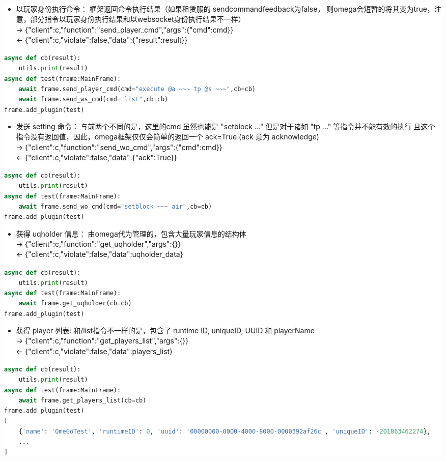 - 以玩家身份执行命令： 框架返回命令执行结果（如果租赁服的 sendcommandfeedback为false，
则omega会短暂的将其变为true，注意，部分指令以玩家身份执行结果和以websocket身份执行结果不一样）  
-> {"client":c,"function":"send_player_cmd","args":{"cmd":cmd}}  
<- {"client":c,"violate":false,"data":{"result":result}} 
```python
async def cb(result):
    utils.print(result)
async def test(frame:MainFrame):
    await frame.send_player_cmd(cmd="execute @a ~~~ tp @s ~~~",cb=cb)
    await frame.send_ws_cmd(cmd="list",cb=cb)
frame.add_plugin(test)
```

- 发送 setting 命令：
与前两个不同的是，这里的cmd 虽然也能是 "setblock ..." 但是对于诸如 "tp ..." 等指令并不能有效的执行
且这个指令没有返回值，因此，omega框架仅仅会简单的返回一个 ack=True (ack 意为 acknowledge)  
-> {"client":c,"function":"send_wo_cmd","args":{"cmd":cmd}}  
<- {"client":c,"violate":false,"data":{"ack":True}} 
```python
async def cb(result):
    utils.print(result)
async def test(frame:MainFrame):
    await frame.send_wo_cmd(cmd="setblock ~~~ air",cb=cb)
frame.add_plugin(test)
```

- 获得 uqholder 信息：
由omega代为管理的，包含大量玩家信息的结构体  
-> {"client":c,"function":"get_uqholder","args":{}}  
<- {"client":c,"violate":false,"data":uqholder_data} 
```python
async def cb(result):
    utils.print(result)
async def test(frame:MainFrame):
    await frame.get_uqholder(cb=cb)
frame.add_plugin(test)
```

- 获得 player 列表:
和/list指令不一样的是，包含了 runtime ID, uniqueID, UUID 和 playerName  
-> {"client":c,"function":"get_players_list","args":{}}  
<- {"client":c,"violate":false,"data":players_list} 
```python
async def cb(result):
    utils.print(result)
async def test(frame:MainFrame):
    await frame.get_players_list(cb=cb)
frame.add_plugin(test)
[
    {'name': 'OmeGoTest', 'runtimeID': 0, 'uuid': '00000000-0000-4000-8000-0000392af26c', 'uniqueID': -201863462274},
    ...
]
```
